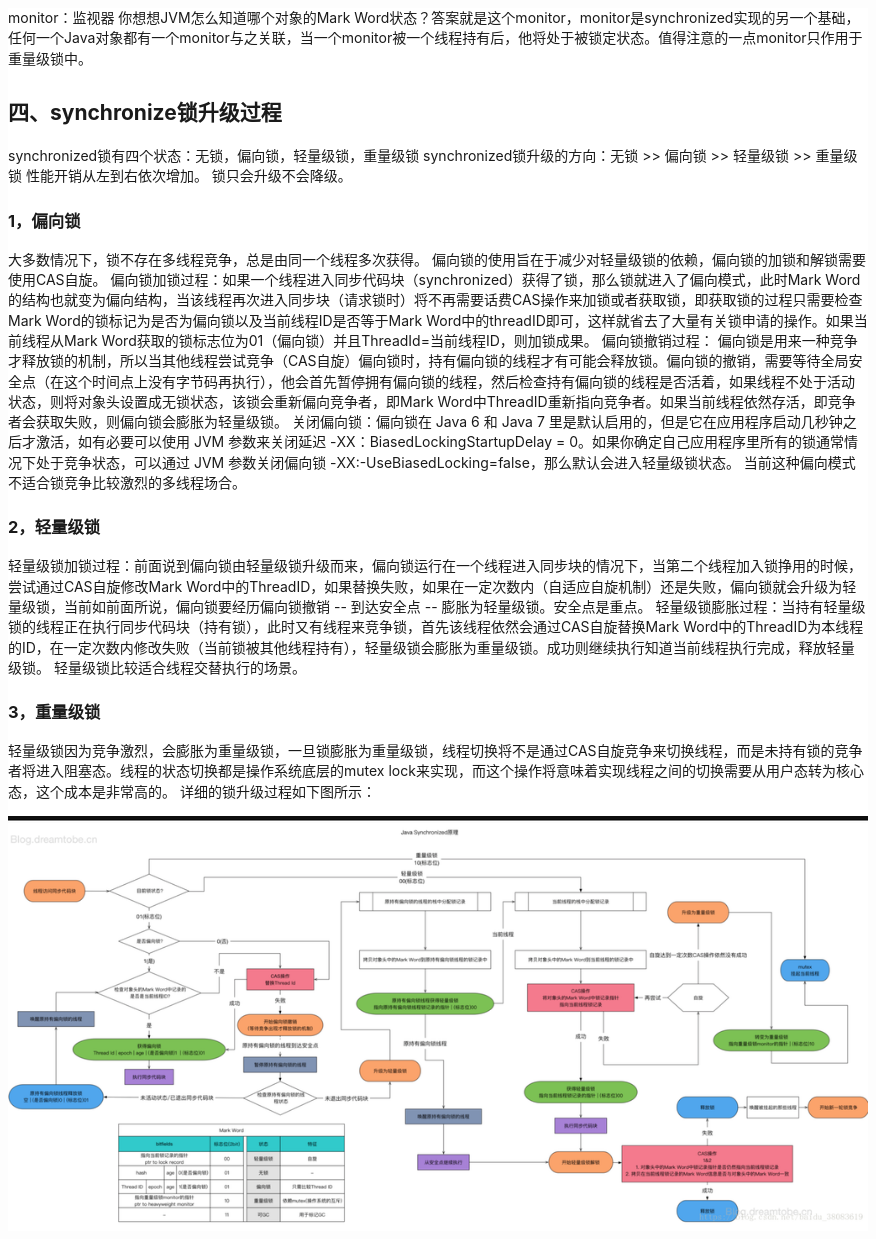 monitor：监视器
你想想JVM怎么知道哪个对象的Mark Word状态？答案就是这个monitor，monitor是synchronized实现的另一个基础，任何一个Java对象都有一个monitor与之关联，当一个monitor被一个线程持有后，他将处于被锁定状态。值得注意的一点monitor只作用于重量级锁中。

## 四、synchronize锁升级过程

synchronized锁有四个状态：无锁，偏向锁，轻量级锁，重量级锁
synchronized锁升级的方向：无锁 >> 偏向锁 >> 轻量级锁 >> 重量级锁
性能开销从左到右依次增加。
锁只会升级不会降级。

### 1，偏向锁

大多数情况下，锁不存在多线程竞争，总是由同一个线程多次获得。
偏向锁的使用旨在于减少对轻量级锁的依赖，偏向锁的加锁和解锁需要使用CAS自旋。
偏向锁加锁过程：如果一个线程进入同步代码块（synchronized）获得了锁，那么锁就进入了偏向模式，此时Mark Word的结构也就变为偏向结构，当该线程再次进入同步块（请求锁时）将不再需要话费CAS操作来加锁或者获取锁，即获取锁的过程只需要检查Mark Word的锁标记为是否为偏向锁以及当前线程ID是否等于Mark Word中的threadID即可，这样就省去了大量有关锁申请的操作。如果当前线程从Mark Word获取的锁标志位为01（偏向锁）并且ThreadId=当前线程ID，则加锁成果。
偏向锁撤销过程：
偏向锁是用来一种竞争才释放锁的机制，所以当其他线程尝试竞争（CAS自旋）偏向锁时，持有偏向锁的线程才有可能会释放锁。偏向锁的撤销，需要等待全局安全点（在这个时间点上没有字节码再执行），他会首先暂停拥有偏向锁的线程，然后检查持有偏向锁的线程是否活着，如果线程不处于活动状态，则将对象头设置成无锁状态，该锁会重新偏向竞争者，即Mark Word中ThreadID重新指向竞争者。如果当前线程依然存活，即竞争者会获取失败，则偏向锁会膨胀为轻量级锁。
关闭偏向锁：偏向锁在 Java 6 和 Java 7 里是默认启用的，但是它在应用程序启动几秒钟之后才激活，如有必要可以使用 JVM 参数来关闭延迟 -XX：BiasedLockingStartupDelay = 0。如果你确定自己应用程序里所有的锁通常情况下处于竞争状态，可以通过 JVM 参数关闭偏向锁 -XX:-UseBiasedLocking=false，那么默认会进入轻量级锁状态。
当前这种偏向模式不适合锁竞争比较激烈的多线程场合。

### 2，轻量级锁

轻量级锁加锁过程：前面说到偏向锁由轻量级锁升级而来，偏向锁运行在一个线程进入同步块的情况下，当第二个线程加入锁挣用的时候，尝试通过CAS自旋修改Mark Word中的ThreadID，如果替换失败，如果在一定次数内（自适应自旋机制）还是失败，偏向锁就会升级为轻量级锁，当前如前面所说，偏向锁要经历偏向锁撤销 -- 到达安全点 -- 膨胀为轻量级锁。安全点是重点。
轻量级锁膨胀过程：当持有轻量级锁的线程正在执行同步代码块（持有锁），此时又有线程来竞争锁，首先该线程依然会通过CAS自旋替换Mark Word中的ThreadID为本线程的ID，在一定次数内修改失败（当前锁被其他线程持有），轻量级锁会膨胀为重量级锁。成功则继续执行知道当前线程执行完成，释放轻量级锁。
轻量级锁比较适合线程交替执行的场景。

### 3，重量级锁

轻量级锁因为竞争激烈，会膨胀为重量级锁，一旦锁膨胀为重量级锁，线程切换将不是通过CAS自旋竞争来切换线程，而是未持有锁的竞争者将进入阻塞态。线程的状态切换都是操作系统底层的mutex lock来实现，而这个操作将意味着实现线程之间的切换需要从用户态转为核心态，这个成本是非常高的。
详细的锁升级过程如下图所示：

![img](media/1635748-20191224220337229-186450393.png)
